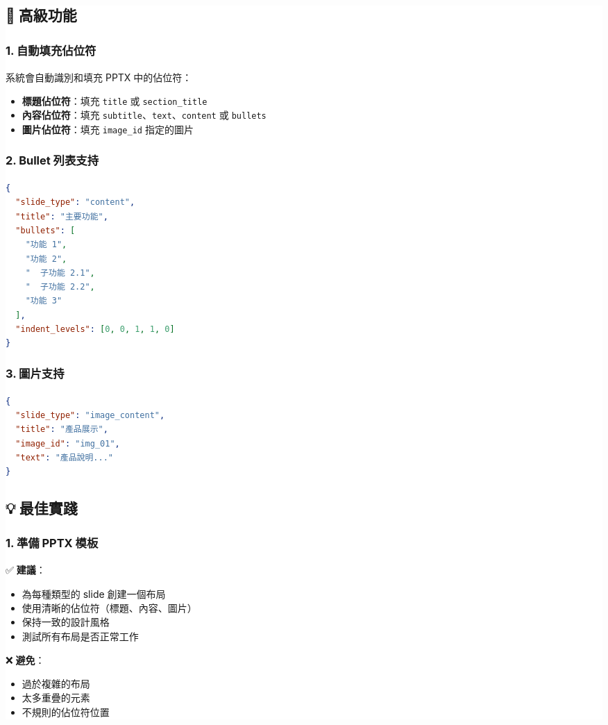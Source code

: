 ## 🔧 高級功能

### 1. 自動填充佔位符

系統會自動識別和填充 PPTX 中的佔位符：

- **標題佔位符**：填充 `title` 或 `section_title`
- **內容佔位符**：填充 `subtitle`、`text`、`content` 或 `bullets`
- **圖片佔位符**：填充 `image_id` 指定的圖片

### 2. Bullet 列表支持

```json
{
  "slide_type": "content",
  "title": "主要功能",
  "bullets": [
    "功能 1",
    "功能 2",
    "  子功能 2.1",
    "  子功能 2.2",
    "功能 3"
  ],
  "indent_levels": [0, 0, 1, 1, 0]
}
```

### 3. 圖片支持

```json
{
  "slide_type": "image_content",
  "title": "產品展示",
  "image_id": "img_01",
  "text": "產品說明..."
}
```

## 💡 最佳實踐

### 1. 準備 PPTX 模板

✅ **建議**：
- 為每種類型的 slide 創建一個布局
- 使用清晰的佔位符（標題、內容、圖片）
- 保持一致的設計風格
- 測試所有布局是否正常工作

❌ **避免**：
- 過於複雜的布局
- 太多重疊的元素
- 不規則的佔位符位置
